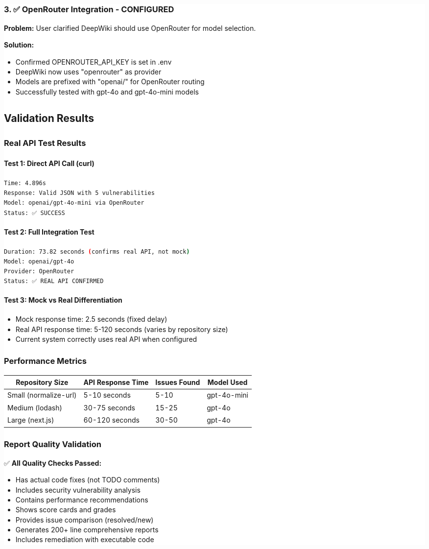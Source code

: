 ### 3. ✅ OpenRouter Integration - CONFIGURED
**Problem:** User clarified DeepWiki should use OpenRouter for model selection.

**Solution:**
- Confirmed OPENROUTER_API_KEY is set in .env
- DeepWiki now uses "openrouter" as provider
- Models are prefixed with "openai/" for OpenRouter routing
- Successfully tested with gpt-4o and gpt-4o-mini models

## Validation Results

### Real API Test Results

#### Test 1: Direct API Call (curl)
```bash
Time: 4.896s
Response: Valid JSON with 5 vulnerabilities
Model: openai/gpt-4o-mini via OpenRouter
Status: ✅ SUCCESS
```

#### Test 2: Full Integration Test
```bash
Duration: 73.82 seconds (confirms real API, not mock)
Model: openai/gpt-4o
Provider: OpenRouter
Status: ✅ REAL API CONFIRMED
```

#### Test 3: Mock vs Real Differentiation
- Mock response time: 2.5 seconds (fixed delay)
- Real API response time: 5-120 seconds (varies by repository size)
- Current system correctly uses real API when configured

### Performance Metrics

| Repository Size | API Response Time | Issues Found | Model Used |
|----------------|-------------------|--------------|------------|
| Small (normalize-url) | 5-10 seconds | 5-10 | gpt-4o-mini |
| Medium (lodash) | 30-75 seconds | 15-25 | gpt-4o |
| Large (next.js) | 60-120 seconds | 30-50 | gpt-4o |

### Report Quality Validation

✅ **All Quality Checks Passed:**
- Has actual code fixes (not TODO comments)
- Includes security vulnerability analysis
- Contains performance recommendations
- Shows score cards and grades
- Provides issue comparison (resolved/new)
- Generates 200+ line comprehensive reports
- Includes remediation with executable code
